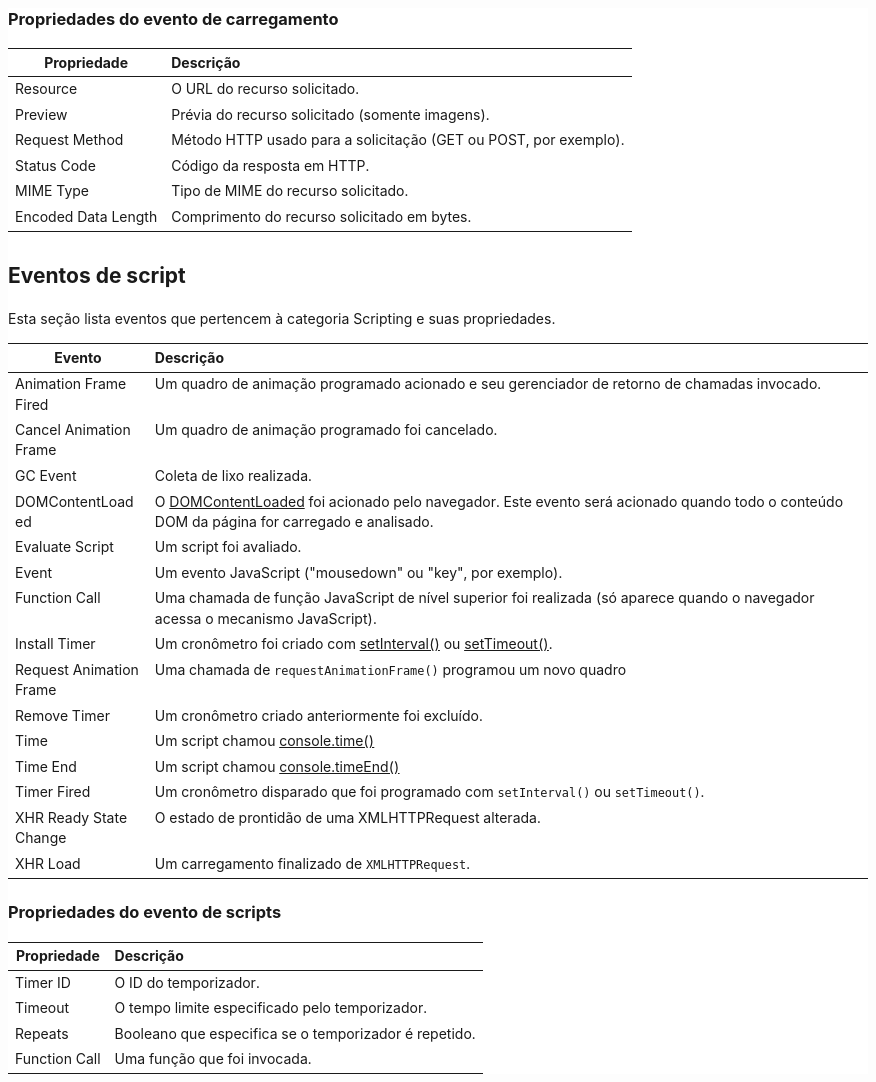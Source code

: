 ### Propriedades do evento de carregamento

| Propriedade | Descrição |
|-------|:----------|
|Resource|O URL do recurso solicitado.|
|Preview|Prévia do recurso solicitado (somente imagens).|
|Request Method|Método HTTP usado para a solicitação (GET ou POST, por exemplo).|
|Status Code|Código da resposta em HTTP.|
|MIME Type|Tipo de MIME do recurso solicitado.|
|Encoded Data Length|Comprimento do recurso solicitado em bytes.|

## Eventos de script

Esta seção lista eventos que pertencem à categoria Scripting e suas propriedades.

| Evento | Descrição |
|-------|:----------|
|Animation Frame Fired| Um quadro de animação programado acionado e seu gerenciador de retorno de chamadas invocado.|
|Cancel Animation Frame|  Um quadro de animação programado foi cancelado.|
|GC Event|  Coleta de lixo realizada.|
|DOMContentLoaded|  O [DOMContentLoaded](https://docs.webplatform.org/wiki/dom/events/DOMContentLoaded) foi acionado pelo navegador. Este evento será acionado quando todo o conteúdo DOM da página for carregado e analisado.|
|Evaluate Script| Um script foi avaliado.|
|Event| Um evento JavaScript ("mousedown" ou "key", por exemplo).|
|Function Call| Uma chamada de função JavaScript de nível superior foi realizada (só aparece quando o navegador acessa o mecanismo JavaScript).|
|Install Timer| Um cronômetro foi criado com [setInterval()](https://developer.mozilla.org/en-US/docs/Web/API/WindowTimers/setInterval) ou [setTimeout()](https://developer.mozilla.org/en-US/docs/Web/API/WindowTimers/setTimeout).|
|Request Animation Frame| Uma chamada de `requestAnimationFrame()` programou um novo quadro|
|Remove Timer|  Um cronômetro criado anteriormente foi excluído.|
|Time|  Um script chamou [console.time()](/web/tools/chrome-devtools/debug/console/console-reference#consoletimelabel)|
|Time End|  Um script chamou [console.timeEnd()](/web/tools/chrome-devtools/debug/console/console-reference#consoletimeendlabel)|
|Timer Fired| Um cronômetro disparado que foi programado com `setInterval()` ou `setTimeout()`.|
|XHR Ready State Change|  O estado de prontidão de uma XMLHTTPRequest alterada.|
|XHR Load|  Um carregamento finalizado de `XMLHTTPRequest`.|

### Propriedades do evento de scripts

| Propriedade | Descrição |
|-------|:----------|
|Timer ID|O ID do temporizador.|
|Timeout|O tempo limite especificado pelo temporizador.|
|Repeats|Booleano que especifica se o temporizador é repetido.|
|Function Call|Uma função que foi invocada.|
